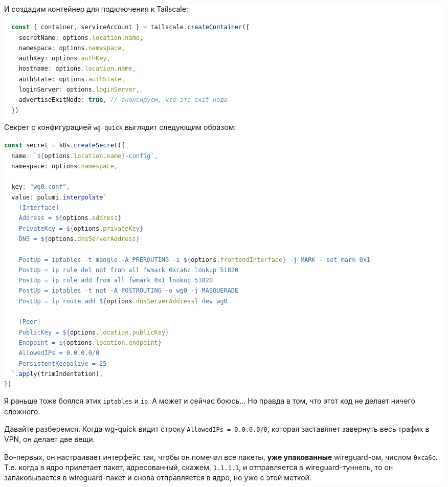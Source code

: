 И создадим контейнер для подключения к Tailscale:


```typescript
  const { container, serviceAccount } = tailscale.createContainer({
    secretName: options.location.name,
    namespace: options.namespace,
    authKey: options.authKey,
    hostname: options.location.name,
    authState: options.authState,
    loginServer: options.loginServer,
    advertiseExitNode: true, // анонсируем, что это exit-нода
  })
```
Секрет с конфигурацией `wg-quick` выглядит следующим образом:


```typescript
const secret = k8s.createSecret({
  name: `${options.location.name}-config`,
  namespace: options.namespace,

  key: "wg0.conf",
  value: pulumi.interpolate`
    [Interface]
    Address = ${options.address}
    PrivateKey = ${options.privateKey}
    DNS = ${options.dnsServerAddress}

    PostUp = iptables -t mangle -A PREROUTING -i ${options.frontendInterface} -j MARK --set-mark 0x1
    PostUp = ip rule del not from all fwmark 0xca6c lookup 51820
    PostUp = ip rule add from all fwmark 0x1 lookup 51820
    PostUp = iptables -t nat -A POSTROUTING -o wg0 -j MASQUERADE
    PostUp = ip route add ${options.dnsServerAddress} dev wg0

    [Peer]
    PublicKey = ${options.location.publicKey}
    Endpoint = ${options.location.endpoint}
    AllowedIPs = 0.0.0.0/0
    PersistentKeepalive = 25
  `.apply(trimIndentation),
})
```
Я раньше тоже боялся этих `iptables` и `ip`. А может и сейчас боюсь... Но правда в том, что этот код не делает ничего сложного.

Давайте разберемся. Когда wg\-quick видит строку `AllowedIPs = 0.0.0.0/0`, которая заставляет завернуть весь трафик в VPN, он делает две вещи.

Во\-первых, он настраивает интерфейс так, чтобы он помечал все пакеты, **уже упакованные** wireguard\-ом, числом `0xca6c`. Т.е. когда в ядро прилетает пакет, адресованный, скажем, `1.1.1.1`, и отправляется в wireguard\-туннель, то он запаковывается в wireguard\-пакет и снова отправляется в ядро, но уже с этой меткой.
